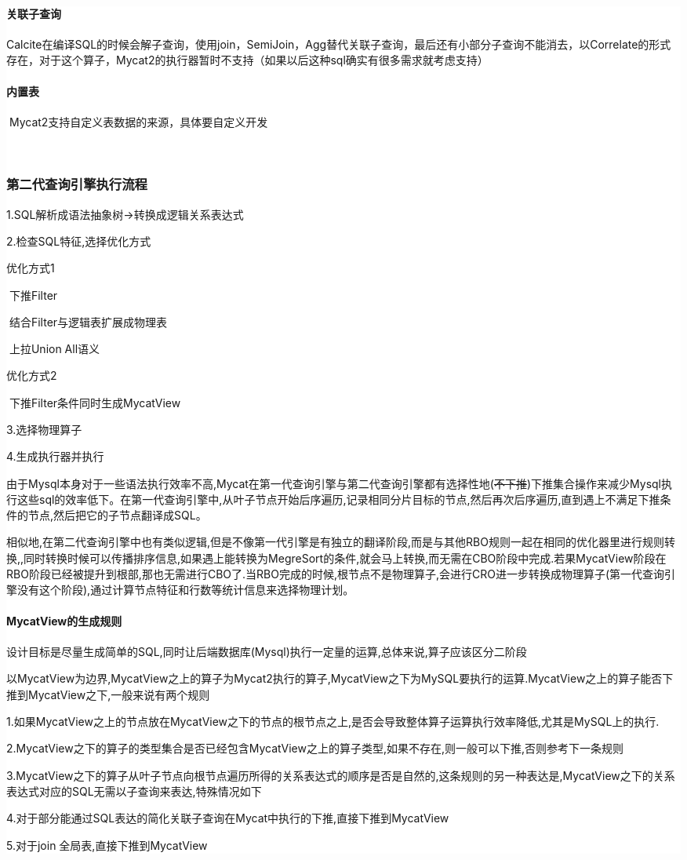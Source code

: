 #### 															关联子查询		

​		Calcite在编译SQL的时候会解子查询，使用join，SemiJoin，Agg替代关联子查询，最后还有小部分子查询不能消去，以Correlate的形式存在，对于这个算子，Mycat2的执行器暂时不支持（如果以后这种sql确实有很多需求就考虑支持）

#### 																内置表

​		Mycat2支持自定义表数据的来源，具体要自定义开发

​								

### 										第二代查询引擎执行流程

1.SQL解析成语法抽象树->转换成逻辑关系表达式

2.检查SQL特征,选择优化方式

优化方式1

​	下推Filter

​	结合Filter与逻辑表扩展成物理表

​	上拉Union All语义

优化方式2

​	下推Filter条件同时生成MycatView

3.选择物理算子

4.生成执行器并执行



​		由于Mysql本身对于一些语法执行效率不高,Mycat在第一代查询引擎与第二代查询引擎都有选择性地(~~不下推~~)下推集合操作来减少Mysql执行这些sql的效率低下。在第一代查询引擎中,从叶子节点开始后序遍历,记录相同分片目标的节点,然后再次后序遍历,直到遇上不满足下推条件的节点,然后把它的子节点翻译成SQL。

​		相似地,在第二代查询引擎中也有类似逻辑,但是不像第一代引擎是有独立的翻译阶段,而是与其他RBO规则一起在相同的优化器里进行规则转换,,同时转换时候可以传播排序信息,如果遇上能转换为MegreSort的条件,就会马上转换,而无需在CBO阶段中完成.若果MycatView阶段在RBO阶段已经被提升到根部,那也无需进行CBO了.当RBO完成的时候,根节点不是物理算子,会进行CRO进一步转换成物理算子(第一代查询引擎没有这个阶段),通过计算节点特征和行数等统计信息来选择物理计划。



#### 														MycatView的生成规则

设计目标是尽量生成简单的SQL,同时让后端数据库(Mysql)执行一定量的运算,总体来说,算子应该区分二阶段

以MycatView为边界,MycatView之上的算子为Mycat2执行的算子,MycatView之下为MySQL要执行的运算.MycatView之上的算子能否下推到MycatView之下,一般来说有两个规则

1.如果MycatView之上的节点放在MycatView之下的节点的根节点之上,是否会导致整体算子运算执行效率降低,尤其是MySQL上的执行.

2.MycatView之下的算子的类型集合是否已经包含MycatView之上的算子类型,如果不存在,则一般可以下推,否则参考下一条规则

3.MycatView之下的算子从叶子节点向根节点遍历所得的关系表达式的顺序是否是自然的,这条规则的另一种表达是,MycatView之下的关系表达式对应的SQL无需以子查询来表达,特殊情况如下

4.对于部分能通过SQL表达的简化关联子查询在Mycat中执行的下推,直接下推到MycatView

5.对于join 全局表,直接下推到MycatView



